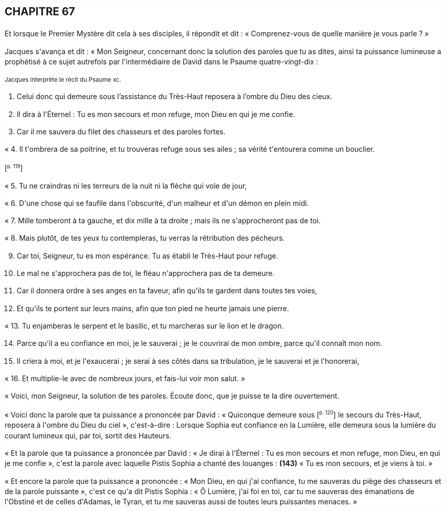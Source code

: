 ## CHAPITRE 67

Et lorsque le Premier Mystère dit cela à ses disciples, il répondit et dit : « Comprenez-vous de quelle manière je vous parle ? »

Jacques s'avança et dit : « Mon Seigneur, concernant donc la solution des paroles que tu as dites, ainsi ta puissance lumineuse a prophétisé à ce sujet autrefois par l'intermédiaire de David dans le Psaume quatre-vingt-dix :

<small>Jacques interprète le récit du Psaume xc.</small>

1. Celui donc qui demeure sous l’assistance du Très-Haut reposera à l’ombre du Dieu des cieux.

2. Il dira à l'Éternel : Tu es mon secours et mon refuge, mon Dieu en qui je me confie.

3. Car il me sauvera du filet des chasseurs et des paroles fortes.

« 4. Il t'ombrera de sa poitrine, et tu trouveras refuge sous ses ailes ; sa vérité t'entourera comme un bouclier.

<span id="p119">[<sup><small>p. 119</small></sup>]</span>

« 5. Tu ne craindras ni les terreurs de la nuit ni la flèche qui vole de jour,

« 6. D'une chose qui se faufile dans l'obscurité, d'un malheur et d'un démon en plein midi.

« 7. Mille tomberont à ta gauche, et dix mille à ta droite ; mais ils ne s'approcheront pas de toi.

« 8. Mais plutôt, de tes yeux tu contempleras, tu verras la rétribution des pécheurs.

9. Car toi, Seigneur, tu es mon espérance. Tu as établi le Très-Haut pour refuge.

10. Le mal ne s'approchera pas de toi, le fléau n'approchera pas de ta demeure.

11. Car il donnera ordre à ses anges en ta faveur, afin qu'ils te gardent dans toutes tes voies,

12. Et qu'ils te portent sur leurs mains, afin que ton pied ne heurte jamais une pierre.

« 13. Tu enjamberas le serpent et le basilic, et tu marcheras sur le lion et le dragon.

14. Parce qu'il a eu confiance en moi, je le sauverai ; je le couvrirai de mon ombre, parce qu'il connaît mon nom.

15. Il criera à moi, et je l'exaucerai ; je serai à ses côtés dans sa tribulation, je le sauverai et je l'honorerai,

« 16. Et multiplie-le avec de nombreux jours, et fais-lui voir mon salut. »

« Voici, mon Seigneur, la solution de tes paroles. Écoute donc, que je puisse te la dire ouvertement.

« Voici donc la parole que ta puissance a prononcée par David : « Quiconque demeure sous <span id="p120">[<sup><small>p. 120</small></sup>]</span> le secours du Très-Haut, reposera à l'ombre du Dieu du ciel », c'est-à-dire : Lorsque Sophia eut confiance en la Lumière, elle demeura sous la lumière du courant lumineux qui, par toi, sortit des Hauteurs.

« Et la parole que ta puissance a prononcée par David : « Je dirai à l'Éternel : Tu es mon secours et mon refuge, mon Dieu, en qui je me confie », c'est la parole avec laquelle Pistis Sophia a chanté des louanges : **(143)** « Tu es mon secours, et je viens à toi. »

« Et encore la parole que ta puissance a prononcée : « Mon Dieu, en qui j'ai confiance, tu me sauveras du piège des chasseurs et de la parole puissante », c'est ce qu'a dit Pistis Sophia : « Ô Lumière, j'ai foi en toi, car tu me sauveras des émanations de l'Obstiné et de celles d'Adamas, le Tyran, et tu me sauveras aussi de toutes leurs puissantes menaces. »
